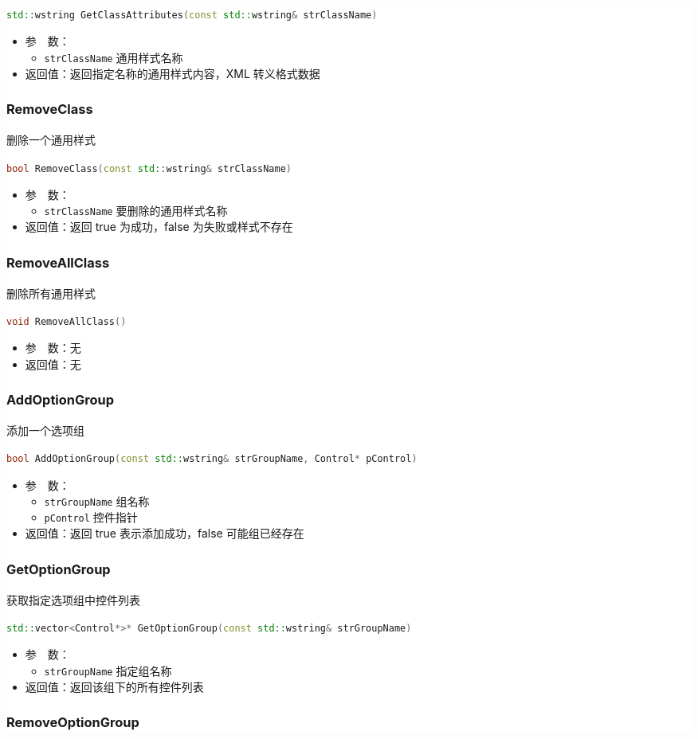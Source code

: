 ```cpp
std::wstring GetClassAttributes(const std::wstring& strClassName)
```

 - 参&emsp;数：  
    - `strClassName` 通用样式名称
 - 返回值：返回指定名称的通用样式内容，XML 转义格式数据

### RemoveClass

删除一个通用样式

```cpp
bool RemoveClass(const std::wstring& strClassName)
```

 - 参&emsp;数：  
    - `strClassName` 要删除的通用样式名称
 - 返回值：返回 true 为成功，false 为失败或样式不存在

### RemoveAllClass

删除所有通用样式

```cpp
void RemoveAllClass()
```

 - 参&emsp;数：无  
 - 返回值：无

### AddOptionGroup

添加一个选项组

```cpp
bool AddOptionGroup(const std::wstring& strGroupName, Control* pControl)
```

 - 参&emsp;数：  
    - `strGroupName` 组名称
    - `pControl` 控件指针
 - 返回值：返回 true 表示添加成功，false 可能组已经存在

### GetOptionGroup

获取指定选项组中控件列表

```cpp
std::vector<Control*>* GetOptionGroup(const std::wstring& strGroupName)
```

 - 参&emsp;数：  
    - `strGroupName` 指定组名称
 - 返回值：返回该组下的所有控件列表

### RemoveOptionGroup
